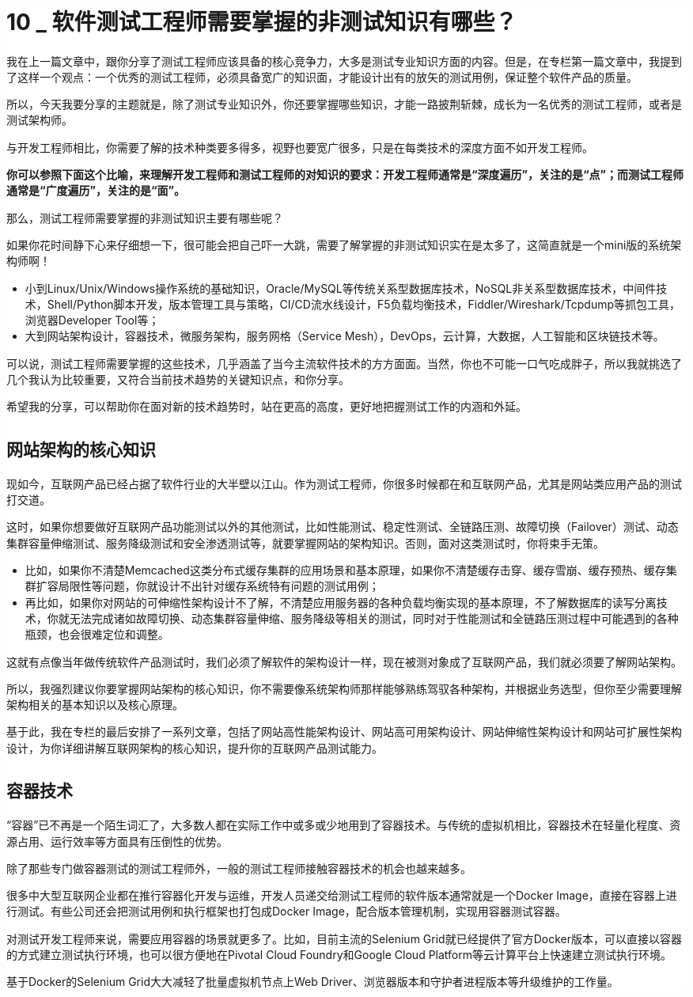 # 10 _ 软件测试工程师需要掌握的非测试知识有哪些？

<audio id="audio" title="10 | 软件测试工程师需要掌握的非测试知识有哪些？" controls="" preload="none"><source id="mp3" src="https://static001.geekbang.org/resource/audio/0d/a3/0d6545ae4be3cab46d6406bb0efc1ba3.mp3"></audio>

我在上一篇文章中，跟你分享了测试工程师应该具备的核心竞争力，大多是测试专业知识方面的内容。但是，在专栏第一篇文章中，我提到了这样一个观点：一个优秀的测试工程师，必须具备宽广的知识面，才能设计出有的放矢的测试用例，保证整个软件产品的质量。

所以，今天我要分享的主题就是，除了测试专业知识外，你还要掌握哪些知识，才能一路披荆斩棘，成长为一名优秀的测试工程师，或者是测试架构师。

与开发工程师相比，你需要了解的技术种类要多得多，视野也要宽广很多，只是在每类技术的深度方面不如开发工程师。

**你可以参照下面这个比喻，来理解开发工程师和测试工程师的对知识的要求：开发工程师通常是“深度遍历”，关注的是“点”；而测试工程师通常是“广度遍历”，关注的是“面”。**

那么，测试工程师需要掌握的非测试知识主要有哪些呢？

如果你花时间静下心来仔细想一下，很可能会把自己吓一大跳，需要了解掌握的非测试知识实在是太多了，这简直就是一个mini版的系统架构师啊！

- 小到Linux/Unix/Windows操作系统的基础知识，Oracle/MySQL等传统关系型数据库技术，NoSQL非关系型数据库技术，中间件技术，Shell/Python脚本开发，版本管理工具与策略，CI/CD流水线设计，F5负载均衡技术，Fiddler/Wireshark/Tcpdump等抓包工具，浏览器Developer Tool等；
- 大到网站架构设计，容器技术，微服务架构，服务网格（Service Mesh），DevOps，云计算，大数据，人工智能和区块链技术等。

可以说，测试工程师需要掌握的这些技术，几乎涵盖了当今主流软件技术的方方面面。当然，你也不可能一口气吃成胖子，所以我就挑选了几个我认为比较重要，又符合当前技术趋势的关键知识点，和你分享。

希望我的分享，可以帮助你在面对新的技术趋势时，站在更高的高度，更好地把握测试工作的内涵和外延。

## 网站架构的核心知识

现如今，互联网产品已经占据了软件行业的大半壁以江山。作为测试工程师，你很多时候都在和互联网产品，尤其是网站类应用产品的测试打交道。

这时，如果你想要做好互联网产品功能测试以外的其他测试，比如性能测试、稳定性测试、全链路压测、故障切换（Failover）测试、动态集群容量伸缩测试、服务降级测试和安全渗透测试等，就要掌握网站的架构知识。否则，面对这类测试时，你将束手无策。

- 比如，如果你不清楚Memcached这类分布式缓存集群的应用场景和基本原理，如果你不清楚缓存击穿、缓存雪崩、缓存预热、缓存集群扩容局限性等问题，你就设计不出针对缓存系统特有问题的测试用例；
- 再比如，如果你对网站的可伸缩性架构设计不了解，不清楚应用服务器的各种负载均衡实现的基本原理，不了解数据库的读写分离技术，你就无法完成诸如故障切换、动态集群容量伸缩、服务降级等相关的测试，同时对于性能测试和全链路压测过程中可能遇到的各种瓶颈，也会很难定位和调整。

这就有点像当年做传统软件产品测试时，我们必须了解软件的架构设计一样，现在被测对象成了互联网产品，我们就必须要了解网站架构。

所以，我强烈建议你要掌握网站架构的核心知识，你不需要像系统架构师那样能够熟练驾驭各种架构，并根据业务选型，但你至少需要理解架构相关的基本知识以及核心原理。

基于此，我在专栏的最后安排了一系列文章，包括了网站高性能架构设计、网站高可用架构设计、网站伸缩性架构设计和网站可扩展性架构设计，为你详细讲解互联网架构的核心知识，提升你的互联网产品测试能力。

## 容器技术

“容器”已不再是一个陌生词汇了，大多数人都在实际工作中或多或少地用到了容器技术。与传统的虚拟机相比，容器技术在轻量化程度、资源占用、运行效率等方面具有压倒性的优势。

除了那些专门做容器测试的测试工程师外，一般的测试工程师接触容器技术的机会也越来越多。

很多中大型互联网企业都在推行容器化开发与运维，开发人员递交给测试工程师的软件版本通常就是一个Docker Image，直接在容器上进行测试。有些公司还会把测试用例和执行框架也打包成Docker Image，配合版本管理机制，实现用容器测试容器。

对测试开发工程师来说，需要应用容器的场景就更多了。比如，目前主流的Selenium Grid就已经提供了官方Docker版本，可以直接以容器的方式建立测试执行环境，也可以很方便地在Pivotal Cloud Foundry和Google Cloud Platform等云计算平台上快速建立测试执行环境。

基于Docker的Selenium Grid大大减轻了批量虚拟机节点上Web Driver、浏览器版本和守护者进程版本等升级维护的工作量。
